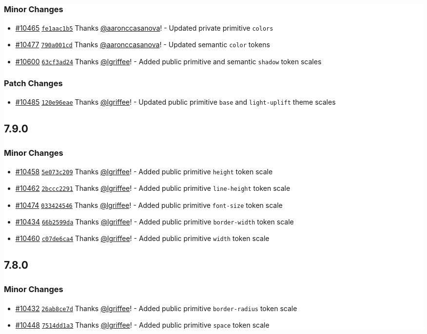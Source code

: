 ### Minor Changes

- [#10465](https://github.com/Shopify/polaris/pull/10465) [`fe1aac1b5`](https://github.com/Shopify/polaris/commit/fe1aac1b5a9868c3decda53b94150e0242905d04) Thanks [@aaronccasanova](https://github.com/aaronccasanova)! - Updated private primitive `colors`

* [#10477](https://github.com/Shopify/polaris/pull/10477) [`790a001cd`](https://github.com/Shopify/polaris/commit/790a001cd1942a0cd32e90b98339236fe2800afc) Thanks [@aaronccasanova](https://github.com/aaronccasanova)! - Updated semantic `color` tokens

- [#10600](https://github.com/Shopify/polaris/pull/10600) [`63cf3ad24`](https://github.com/Shopify/polaris/commit/63cf3ad2405f75589869a6f1aa33c277f559df3c) Thanks [@lgriffee](https://github.com/lgriffee)! - Added public primitive and semantic `shadow` token scales

### Patch Changes

- [#10485](https://github.com/Shopify/polaris/pull/10485) [`120e96eae`](https://github.com/Shopify/polaris/commit/120e96eaeb8ebda3dcf99d3917167e442bd19cdf) Thanks [@lgriffee](https://github.com/lgriffee)! - Updated public primitive `base` and `light-uplift` theme scales

## 7.9.0

### Minor Changes

- [#10458](https://github.com/Shopify/polaris/pull/10458) [`5e073c209`](https://github.com/Shopify/polaris/commit/5e073c2095c51154f27740f4c4bc3d00122c0218) Thanks [@lgriffee](https://github.com/lgriffee)! - Added public primitive `height` token scale

* [#10462](https://github.com/Shopify/polaris/pull/10462) [`2bccc2291`](https://github.com/Shopify/polaris/commit/2bccc22918eab571136b925bdf7ce07281658248) Thanks [@lgriffee](https://github.com/lgriffee)! - Added public primitive `line-height` token scale

- [#10474](https://github.com/Shopify/polaris/pull/10474) [`033424546`](https://github.com/Shopify/polaris/commit/03342454611a71a0a57e48cf8a013c1ca27837b3) Thanks [@lgriffee](https://github.com/lgriffee)! - Added public primitive `font-size` token scale

* [#10434](https://github.com/Shopify/polaris/pull/10434) [`66b2599da`](https://github.com/Shopify/polaris/commit/66b2599dabcb4bfb5cb4964c7a9bfce4fc12617b) Thanks [@lgriffee](https://github.com/lgriffee)! - Added public primitive `border-width` token scale

- [#10460](https://github.com/Shopify/polaris/pull/10460) [`c07de6ca4`](https://github.com/Shopify/polaris/commit/c07de6ca4aed19c643b2681d498432fd7414475e) Thanks [@lgriffee](https://github.com/lgriffee)! - Added public primitive `width` token scale

## 7.8.0

### Minor Changes

- [#10432](https://github.com/Shopify/polaris/pull/10432) [`26ab8ce7d`](https://github.com/Shopify/polaris/commit/26ab8ce7df10609316eccc75b7bed6f8cebc9120) Thanks [@lgriffee](https://github.com/lgriffee)! - Added public primitive `border-radius` token scale

* [#10448](https://github.com/Shopify/polaris/pull/10448) [`7514dd1a3`](https://github.com/Shopify/polaris/commit/7514dd1a36a9988ede48085b80c6e7e214f98968) Thanks [@lgriffee](https://github.com/lgriffee)! - Added public primitive `space` token scale
